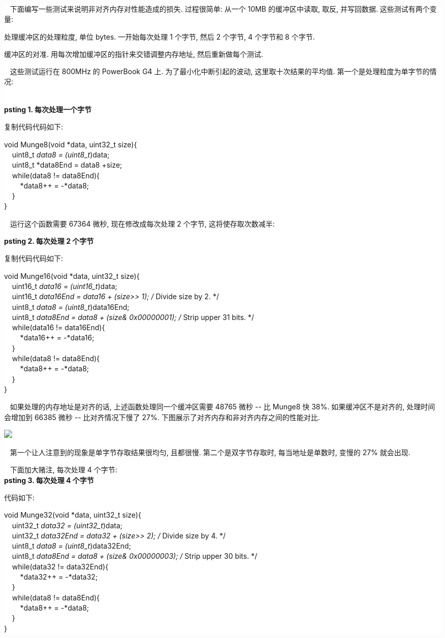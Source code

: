    下面编写一些测试来说明非对齐内存对性能造成的损失. 过程很简单: 从一个 10MB 的缓冲区中读取, 取反, 并写回数据. 这些测试有两个变量:

处理缓冲区的处理粒度, 单位 bytes. 一开始每次处理 1 个字节, 然后 2 个字节, 4 个字节和 8 个字节.

缓冲区的对准. 用每次增加缓冲区的指针来交错调整内存地址, 然后重新做每个测试.

   这些测试运行在 800MHz 的 PowerBook G4 上. 为了最小化中断引起的波动, 这里取十次结果的平均值. 第一个是处理粒度为单字节的情况:  
 

**psting 1. 每次处理一个字节**

复制代码代码如下:

  
void Munge8(void *data, uint32_t size){  
    uint8_t *data8 = (uint8_t*)data;  
    uint8_t *data8End = data8 +size;  
    while(data8 != data8End){  
        *data8++ = -*data8;  
    }  
}

  
   运行这个函数需要 67364 微秒, 现在修改成每次处理 2 个字节, 这将使存取次数减半:

**psting 2. 每次处理 2 个字节**

复制代码代码如下:

  
void Munge16(void *data, uint32_t size){  
    uint16_t *data16 = (uint16_t*)data;  
    uint16_t *data16End = data16 + (size>> 1); /* Divide size by 2. */  
    uint8_t *data8 = (uint8_t*)data16End;  
    uint8_t *data8End = data8 + (size& 0x00000001); /* Strip upper 31 bits. */  
    while(data16 != data16End){  
        *data16++ = -*data16;  
    }  
    while(data8 != data8End){  
        *data8++ = -*data8;  
    }  
}

  
   如果处理的内存地址是对齐的话, 上述函数处理同一个缓冲区需要 48765 微秒 -- 比 Munge8 快 38%. 如果缓冲区不是对齐的, 处理时间会增加到 66385 微秒 -- 比对齐情况下慢了 27%. 下图展示了对齐内存和非对齐内存之间的性能对比.

![](https://img-blog.csdnimg.cn/20191108100531320.png?x-oss-process=image/watermark,type_ZmFuZ3poZW5naGVpdGk,shadow_10,text_aHR0cHM6Ly9ibG9nLmNzZG4ubmV0L3dvYWluaWxpeHVoYW8=,size_16,color_FFFFFF,t_70)

   第一个让人注意到的现象是单字节存取结果很均匀, 且都很慢. 第二个是双字节存取时, 每当地址是单数时, 变慢的 27% 就会出现.

   下面加大赌注, 每次处理 4 个字节:  
**psting 3. 每次处理 4 个字节**

代码如下:

  
void Munge32(void *data, uint32_t size){  
    uint32_t *data32 = (uint32_t*)data;  
    uint32_t *data32End = data32 + (size>> 2); /* Divide size by 4. */  
    uint8_t *data8 = (uint8_t*)data32End;  
    uint8_t *data8End = data8 + (size& 0x00000003); /* Strip upper 30 bits. */  
    while(data32 != data32End){  
        *data32++ = -*data32;  
    }  
    while(data8 != data8End){  
        *data8++ = -*data8;  
    }  
}
